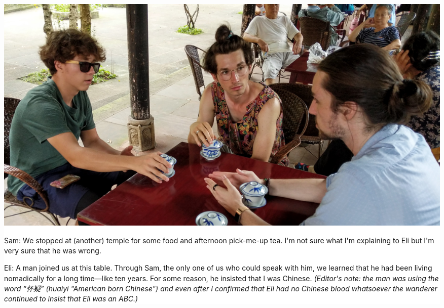   <img src="/assets/four-horsemen/sam_explaining_tea.jpg" />
</div>

<span class="comment-author">Sam: </span><span class="comment">We stopped at (another) temple for some food and afternoon pick-me-up tea. I'm not sure what I'm explaining to Eli but I'm very sure that he was wrong.</span>

<span class="comment-author">Eli: </span><span class="comment">A man joined us at this table. Through Sam, the only one of us who could speak with him, we learned that he had been living nomadically for a long time—like ten years. For some reason, he insisted that I was Chinese. *(Editor's note: the man was using the word “怀疑” (huaiyi "American born Chinese") and even after I confirmed that Eli had no Chinese blood whatsoever the wanderer continued to insist that Eli was an ABC.)*</span>

<div class="post-image">